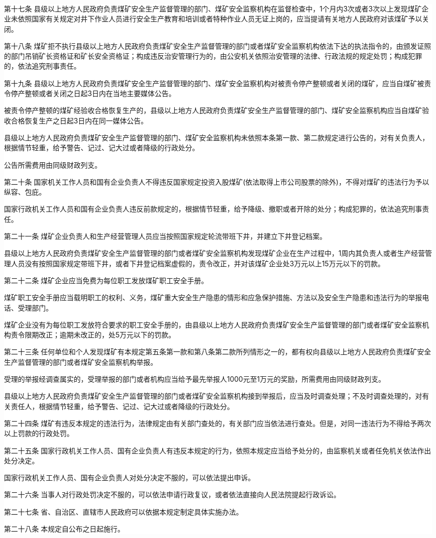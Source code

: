 第十七条 县级以上地方人民政府负责煤矿安全生产监督管理的部门、煤矿安全监察机构在监督检查中，1个月内3次或者3次以上发现煤矿企业未依照国家有关规定对井下作业人员进行安全生产教育和培训或者特种作业人员无证上岗的，应当提请有关地方人民政府对该煤矿予以关闭。

第十八条 煤矿拒不执行县级以上地方人民政府负责煤矿安全生产监督管理的部门或者煤矿安全监察机构依法下达的执法指令的，由颁发证照的部门吊销矿长资格证和矿长安全资格证；构成违反治安管理行为的，由公安机关依照治安管理的法律、行政法规的规定处罚；构成犯罪的，依法追究刑事责任。

第十九条 县级以上地方人民政府负责煤矿安全生产监督管理的部门、煤矿安全监察机构对被责令停产整顿或者关闭的煤矿，应当自煤矿被责令停产整顿或者关闭之日起3日内在当地主要媒体公告。

被责令停产整顿的煤矿经验收合格恢复生产的，县级以上地方人民政府负责煤矿安全生产监督管理的部门、煤矿安全监察机构应当自煤矿验收合格恢复生产之日起3日内在同一媒体公告。

县级以上地方人民政府负责煤矿安全生产监督管理的部门、煤矿安全监察机构未依照本条第一款、第二款规定进行公告的，对有关负责人，根据情节轻重，给予警告、记过、记大过或者降级的行政处分。

公告所需费用由同级财政列支。

第二十条 国家机关工作人员和国有企业负责人不得违反国家规定投资入股煤矿(依法取得上市公司股票的除外)，不得对煤矿的违法行为予以纵容、包庇。

国家行政机关工作人员和国有企业负责人违反前款规定的，根据情节轻重，给予降级、撤职或者开除的处分；构成犯罪的，依法追究刑事责任。

第二十一条 煤矿企业负责人和生产经营管理人员应当按照国家规定轮流带班下井，并建立下井登记档案。

县级以上地方人民政府负责煤矿安全生产监督管理的部门或者煤矿安全监察机构发现煤矿企业在生产过程中，1周内其负责人或者生产经营管理人员没有按照国家规定带班下井，或者下井登记档案虚假的，责令改正，并对该煤矿企业处3万元以上15万元以下的罚款。

第二十二条 煤矿企业应当免费为每位职工发放煤矿职工安全手册。

煤矿职工安全手册应当载明职工的权利、义务，煤矿重大安全生产隐患的情形和应急保护措施、方法以及安全生产隐患和违法行为的举报电话、受理部门。

煤矿企业没有为每位职工发放符合要求的职工安全手册的，由县级以上地方人民政府负责煤矿安全生产监督管理的部门或者煤矿安全监察机构责令限期改正；逾期未改正的，处5万元以下的罚款。

第二十三条 任何单位和个人发现煤矿有本规定第五条第一款和第八条第二款所列情形之一的，都有权向县级以上地方人民政府负责煤矿安全生产监督管理的部门或者煤矿安全监察机构举报。

受理的举报经调查属实的，受理举报的部门或者机构应当给予最先举报人1000元至1万元的奖励，所需费用由同级财政列支。

县级以上地方人民政府负责煤矿安全生产监督管理的部门或者煤矿安全监察机构接到举报后，应当及时调查处理；不及时调查处理的，对有关责任人，根据情节轻重，给予警告、记过、记大过或者降级的行政处分。

第二十四条 煤矿有违反本规定的违法行为，法律规定由有关部门查处的，有关部门应当依法进行查处。但是，对同一违法行为不得给予两次以上罚款的行政处罚。

第二十五条 国家行政机关工作人员、国有企业负责人有违反本规定的行为，依照本规定应当给予处分的，由监察机关或者任免机关依法作出处分决定。

国家行政机关工作人员、国有企业负责人对处分决定不服的，可以依法提出申诉。

第二十六条 当事人对行政处罚决定不服的，可以依法申请行政复议，或者依法直接向人民法院提起行政诉讼。

第二十七条 省、自治区、直辖市人民政府可以依据本规定制定具体实施办法。

第二十八条 本规定自公布之日起施行。
